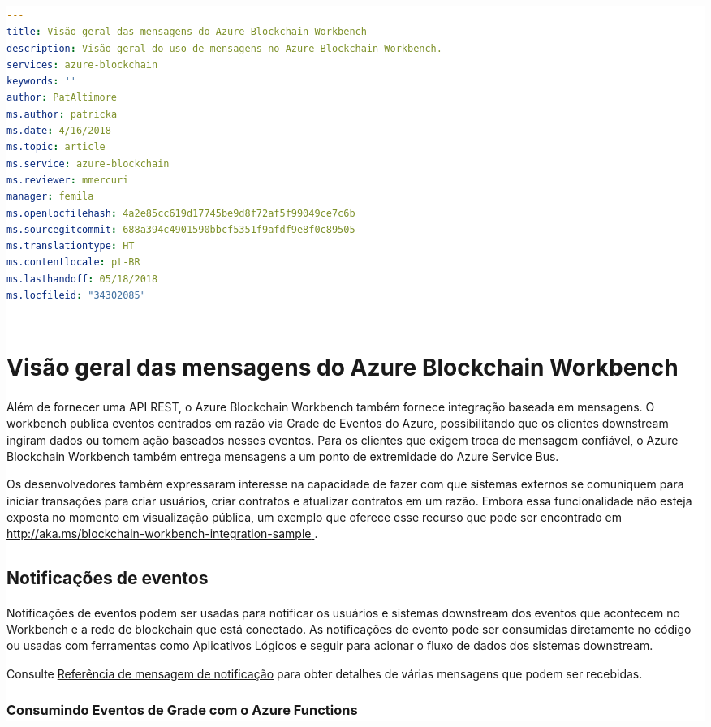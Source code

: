 ```yaml
---
title: Visão geral das mensagens do Azure Blockchain Workbench
description: Visão geral do uso de mensagens no Azure Blockchain Workbench.
services: azure-blockchain
keywords: ''
author: PatAltimore
ms.author: patricka
ms.date: 4/16/2018
ms.topic: article
ms.service: azure-blockchain
ms.reviewer: mmercuri
manager: femila
ms.openlocfilehash: 4a2e85cc619d17745be9d8f72af5f99049ce7c6b
ms.sourcegitcommit: 688a394c4901590bbcf5351f9afdf9e8f0c89505
ms.translationtype: HT
ms.contentlocale: pt-BR
ms.lasthandoff: 05/18/2018
ms.locfileid: "34302085"
---
```

# <a name="azure-blockchain-workbench-messages-overview"></a>Visão geral das mensagens do Azure Blockchain Workbench

Além de fornecer uma API REST, o Azure Blockchain Workbench também fornece integração baseada em mensagens. O workbench publica eventos centrados em razão via Grade de Eventos do Azure, possibilitando que os clientes downstream ingiram dados ou tomem ação baseados nesses eventos. Para os clientes que exigem troca de mensagem confiável, o Azure Blockchain Workbench também entrega mensagens a um ponto de extremidade do Azure Service Bus.

Os desenvolvedores também expressaram interesse na capacidade de fazer com que sistemas externos se comuniquem para iniciar transações para criar usuários, criar contratos e atualizar contratos em um razão. Embora essa funcionalidade não esteja exposta no momento em visualização pública, um exemplo que oferece esse recurso que pode ser encontrado em [ http://aka.ms/blockchain-workbench-integration-sample ](http://aka.ms/blockchain-workbench-integration-sample).


## <a name="event-notifications"></a>Notificações de eventos

Notificações de eventos podem ser usadas para notificar os usuários e sistemas downstream dos eventos que acontecem no Workbench e a rede de blockchain que está conectado. As notificações de evento pode ser consumidas diretamente no código ou usadas com ferramentas como Aplicativos Lógicos e seguir para acionar o fluxo de dados dos sistemas downstream.

Consulte [Referência de mensagem de notificação](#notification-message-reference) para obter detalhes de várias mensagens que podem ser recebidas.

### <a name="consuming-event-grid-events-with-azure-functions"></a>Consumindo Eventos de Grade com o Azure Functions
